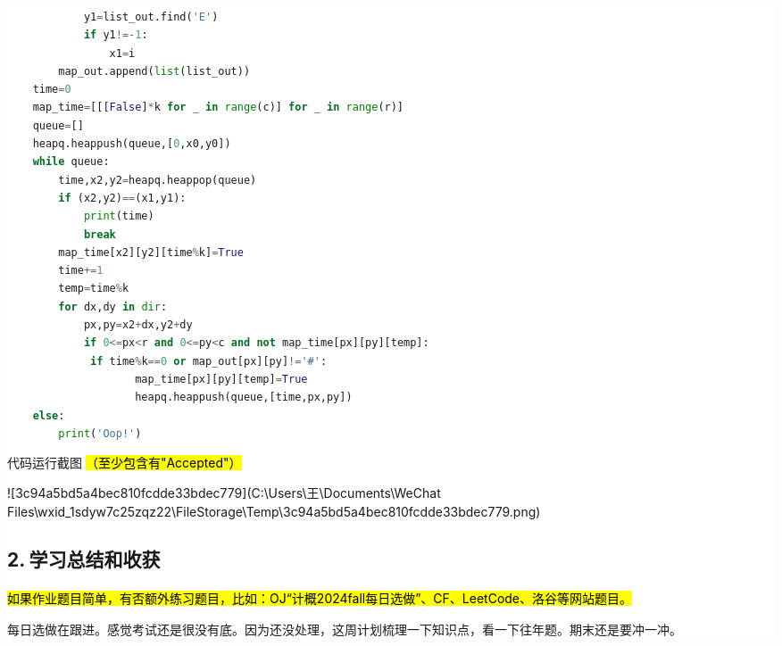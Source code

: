 ```python
            y1=list_out.find('E')
            if y1!=-1:
                x1=i
        map_out.append(list(list_out))
    time=0
    map_time=[[[False]*k for _ in range(c)] for _ in range(r)]
    queue=[]
    heapq.heappush(queue,[0,x0,y0])
    while queue:
        time,x2,y2=heapq.heappop(queue)
        if (x2,y2)==(x1,y1):
            print(time)
            break
        map_time[x2][y2][time%k]=True
        time+=1
        temp=time%k
        for dx,dy in dir:
            px,py=x2+dx,y2+dy
            if 0<=px<r and 0<=py<c and not map_time[px][py][temp]:
             if time%k==0 or map_out[px][py]!='#':
                    map_time[px][py][temp]=True
                    heapq.heappush(queue,[time,px,py])
    else:
        print('Oop!')
```



代码运行截图 <mark>（至少包含有"Accepted"）</mark>

![3c94a5bd5a4bec810fcdde33bdec779](C:\Users\王\Documents\WeChat Files\wxid_1sdyw7c25zqz22\FileStorage\Temp\3c94a5bd5a4bec810fcdde33bdec779.png)



## 2. 学习总结和收获

<mark>如果作业题目简单，有否额外练习题目，比如：OJ“计概2024fall每日选做”、CF、LeetCode、洛谷等网站题目。</mark>

每日选做在跟进。感觉考试还是很没有底。因为还没处理，这周计划梳理一下知识点，看一下往年题。期末还是要冲一冲。